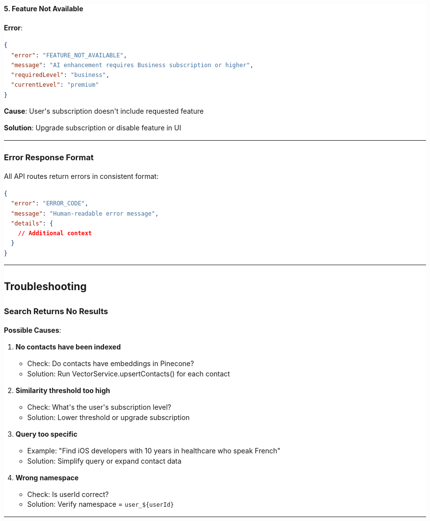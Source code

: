 
#### 5. Feature Not Available

**Error**:
```json
{
  "error": "FEATURE_NOT_AVAILABLE",
  "message": "AI enhancement requires Business subscription or higher",
  "requiredLevel": "business",
  "currentLevel": "premium"
}
```

**Cause**: User's subscription doesn't include requested feature

**Solution**: Upgrade subscription or disable feature in UI

---

### Error Response Format

All API routes return errors in consistent format:

```json
{
  "error": "ERROR_CODE",
  "message": "Human-readable error message",
  "details": {
    // Additional context
  }
}
```

---

## Troubleshooting

### Search Returns No Results

**Possible Causes**:

1. **No contacts have been indexed**
   - Check: Do contacts have embeddings in Pinecone?
   - Solution: Run VectorService.upsertContacts() for each contact

2. **Similarity threshold too high**
   - Check: What's the user's subscription level?
   - Solution: Lower threshold or upgrade subscription

3. **Query too specific**
   - Example: "Find iOS developers with 10 years in healthcare who speak French"
   - Solution: Simplify query or expand contact data

4. **Wrong namespace**
   - Check: Is userId correct?
   - Solution: Verify namespace = `user_${userId}`

---